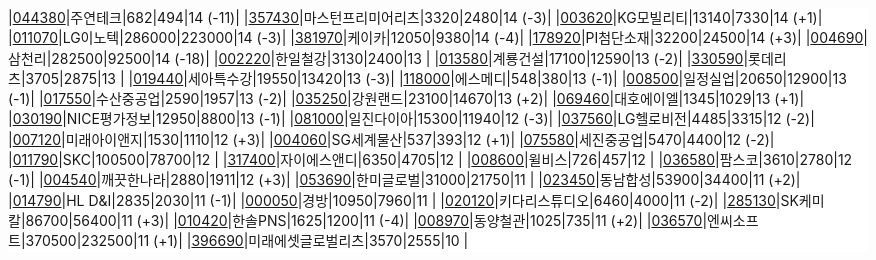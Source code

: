 |[044380](https://finance.daum.net/quotes/A044380)|주연테크|682|494|14 (-11)|
|[357430](https://finance.daum.net/quotes/A357430)|마스턴프리미어리츠|3320|2480|14 (-3)|
|[003620](https://finance.daum.net/quotes/A003620)|KG모빌리티|13140|7330|14 (+1)|
|[011070](https://finance.daum.net/quotes/A011070)|LG이노텍|286000|223000|14 (-3)|
|[381970](https://finance.daum.net/quotes/A381970)|케이카|12050|9380|14 (-4)|
|[178920](https://finance.daum.net/quotes/A178920)|PI첨단소재|32200|24500|14 (+3)|
|[004690](https://finance.daum.net/quotes/A004690)|삼천리|282500|92500|14 (-18)|
|[002220](https://finance.daum.net/quotes/A002220)|한일철강|3130|2400|13 |
|[013580](https://finance.daum.net/quotes/A013580)|계룡건설|17100|12590|13 (-2)|
|[330590](https://finance.daum.net/quotes/A330590)|롯데리츠|3705|2875|13 |
|[019440](https://finance.daum.net/quotes/A019440)|세아특수강|19550|13420|13 (-3)|
|[118000](https://finance.daum.net/quotes/A118000)|에스메디|548|380|13 (-1)|
|[008500](https://finance.daum.net/quotes/A008500)|일정실업|20650|12900|13 (-1)|
|[017550](https://finance.daum.net/quotes/A017550)|수산중공업|2590|1957|13 (-2)|
|[035250](https://finance.daum.net/quotes/A035250)|강원랜드|23100|14670|13 (+2)|
|[069460](https://finance.daum.net/quotes/A069460)|대호에이엘|1345|1029|13 (+1)|
|[030190](https://finance.daum.net/quotes/A030190)|NICE평가정보|12950|8800|13 (-1)|
|[081000](https://finance.daum.net/quotes/A081000)|일진다이아|15300|11940|12 (-3)|
|[037560](https://finance.daum.net/quotes/A037560)|LG헬로비전|4485|3315|12 (-2)|
|[007120](https://finance.daum.net/quotes/A007120)|미래아이앤지|1530|1110|12 (+3)|
|[004060](https://finance.daum.net/quotes/A004060)|SG세계물산|537|393|12 (+1)|
|[075580](https://finance.daum.net/quotes/A075580)|세진중공업|5470|4400|12 (-2)|
|[011790](https://finance.daum.net/quotes/A011790)|SKC|100500|78700|12 |
|[317400](https://finance.daum.net/quotes/A317400)|자이에스앤디|6350|4705|12 |
|[008600](https://finance.daum.net/quotes/A008600)|윌비스|726|457|12 |
|[036580](https://finance.daum.net/quotes/A036580)|팜스코|3610|2780|12 (-1)|
|[004540](https://finance.daum.net/quotes/A004540)|깨끗한나라|2880|1911|12 (+3)|
|[053690](https://finance.daum.net/quotes/A053690)|한미글로벌|31000|21750|11 |
|[023450](https://finance.daum.net/quotes/A023450)|동남합성|53900|34400|11 (+2)|
|[014790](https://finance.daum.net/quotes/A014790)|HL D&I|2835|2030|11 (-1)|
|[000050](https://finance.daum.net/quotes/A000050)|경방|10950|7960|11 |
|[020120](https://finance.daum.net/quotes/A020120)|키다리스튜디오|6460|4000|11 (-2)|
|[285130](https://finance.daum.net/quotes/A285130)|SK케미칼|86700|56400|11 (+3)|
|[010420](https://finance.daum.net/quotes/A010420)|한솔PNS|1625|1200|11 (-4)|
|[008970](https://finance.daum.net/quotes/A008970)|동양철관|1025|735|11 (+2)|
|[036570](https://finance.daum.net/quotes/A036570)|엔씨소프트|370500|232500|11 (+1)|
|[396690](https://finance.daum.net/quotes/A396690)|미래에셋글로벌리츠|3570|2555|10 |